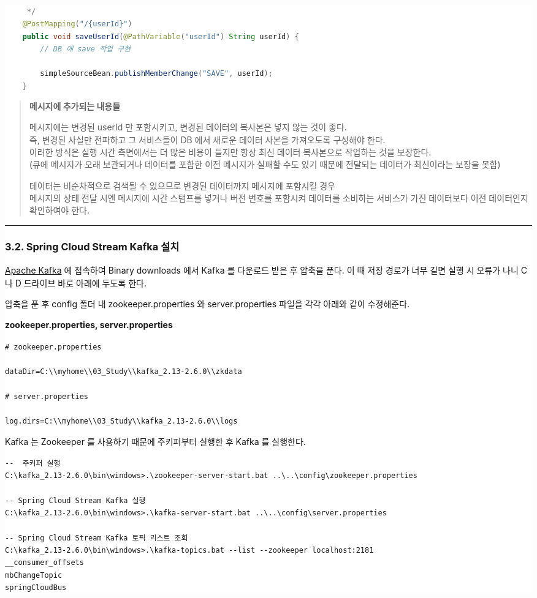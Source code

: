 ```java
     */
    @PostMapping("/{userId}")
    public void saveUserId(@PathVariable("userId") String userId) {
        // DB 에 save 작업 구현

        simpleSourceBean.publishMemberChange("SAVE", userId);
    }
```

>**메시지에 추가되는 내용들**
>
>메시지에는 변경된 userId 만 포함시키고, 변경된 데이터의 복사본은 넣지 않는 것이 좋다.<br />
>즉, 변경된 사실만 전파하고 그 서비스들이 DB 에서 새로운 데이터 사본을 가져오도록 구성해야 한다.<br />
>이러한 방식은 실행 시간 측면에서는 더 많은 비용이 들지만 항상 최신 데이터 복사본으로 작업하는 것을 보장한다.<br />
>(큐에 메시지가 오래 보관되거나 데이터를 포함한 이전 메시지가 실패할 수도 있기 때문에 전달되는 데이터가 최신이라는 보장을 못함)
>
>데이터는 비순차적으로 검색될 수 있으므로 변경된 데이터까지 메시지에 포함시킬 경우<br />
>메시지의 상태 전달 시엔 메시지에 시간 스탬프를 넣거나 버전 번호를 포함시켜 데이터를 소비하는 서비스가 가진 데이터보다 이전 데이터인지
>확인하여야 한다.
 
---

### 3.2. Spring Cloud Stream Kafka 설치

[Apache Kafka](https://kafka.apache.org/downloads) 에 접속하여 Binary downloads 에서 Kafka 를 다운로드 받은 후 압축을 푼다.
이 때 저장 경로가 너무 길면 실행 시 오류가 나니 C 나 D 드라이브 바로 아래에 두도록 한다.

압축을 푼 후 config 폴더 내 zookeeper.properties 와 server.properties 파일을 각각 아래와 같이 수정해준다.

**zookeeper.properties, server.properties**
```properties
# zookeeper.properties

dataDir=C:\\myhome\\03_Study\\kafka_2.13-2.6.0\\zkdata

# server.properties

log.dirs=C:\\myhome\\03_Study\\kafka_2.13-2.6.0\\logs
```

Kafka 는 Zookeeper 를 사용하기 때문에 주키퍼부터 실행한 후 Kafka 를 실행한다.

```shell
--  주키퍼 실행
C:\kafka_2.13-2.6.0\bin\windows>.\zookeeper-server-start.bat ..\..\config\zookeeper.properties

-- Spring Cloud Stream Kafka 실행
C:\kafka_2.13-2.6.0\bin\windows>.\kafka-server-start.bat ..\..\config\server.properties

-- Spring Cloud Stream Kafka 토픽 리스트 조회
C:\kafka_2.13-2.6.0\bin\windows>.\kafka-topics.bat --list --zookeeper localhost:2181
__consumer_offsets
mbChangeTopic
springCloudBus
```
